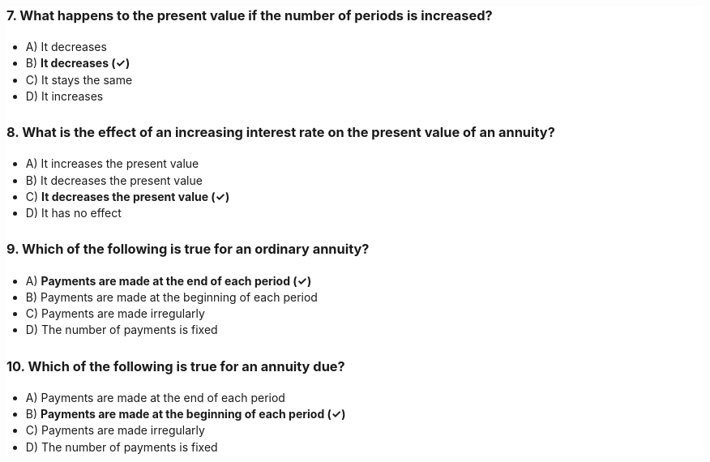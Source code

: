 ### 7. What happens to the present value if the number of periods is increased?

- A) It decreases
- B) **It decreases (✓)**
- C) It stays the same
- D) It increases

### 8. What is the effect of an increasing interest rate on the present value of an annuity?

- A) It increases the present value
- B) It decreases the present value
- C) **It decreases the present value (✓)**
- D) It has no effect

### 9. Which of the following is true for an ordinary annuity?

- A) **Payments are made at the end of each period (✓)**
- B) Payments are made at the beginning of each period
- C) Payments are made irregularly
- D) The number of payments is fixed

### 10. Which of the following is true for an annuity due?

- A) Payments are made at the end of each period
- B) **Payments are made at the beginning of each period (✓)**
- C) Payments are made irregularly
- D) The number of payments is fixed
